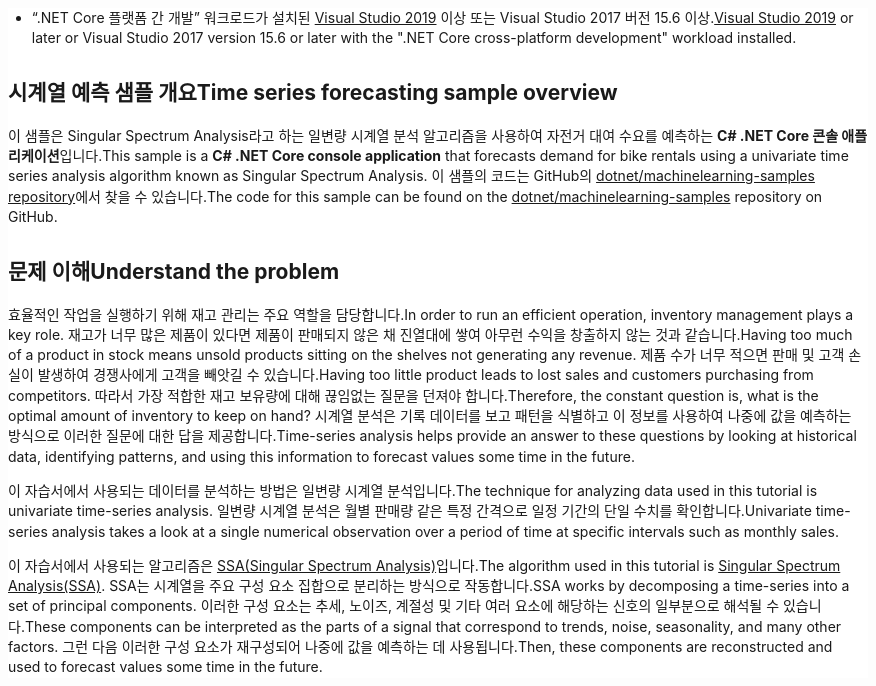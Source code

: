 - <span data-ttu-id="f7b40-113">“.NET Core 플랫폼 간 개발” 워크로드가 설치된 [Visual Studio 2019](https://visualstudio.microsoft.com/downloads/?utm_medium=microsoft&utm_source=docs.microsoft.com&utm_campaign=inline+link&utm_content=download+vs2019) 이상 또는 Visual Studio 2017 버전 15.6 이상.</span><span class="sxs-lookup"><span data-stu-id="f7b40-113">[Visual Studio 2019](https://visualstudio.microsoft.com/downloads/?utm_medium=microsoft&utm_source=docs.microsoft.com&utm_campaign=inline+link&utm_content=download+vs2019) or later or Visual Studio 2017 version 15.6 or later with the ".NET Core cross-platform development" workload installed.</span></span>

## <a name="time-series-forecasting-sample-overview"></a><span data-ttu-id="f7b40-114">시계열 예측 샘플 개요</span><span class="sxs-lookup"><span data-stu-id="f7b40-114">Time series forecasting sample overview</span></span>

<span data-ttu-id="f7b40-115">이 샘플은 Singular Spectrum Analysis라고 하는 일변량 시계열 분석 알고리즘을 사용하여 자전거 대여 수요를 예측하는 **C# .NET Core 콘솔 애플리케이션**입니다.</span><span class="sxs-lookup"><span data-stu-id="f7b40-115">This sample is a **C# .NET Core console application** that forecasts demand for bike rentals using a univariate time series analysis algorithm known as Singular Spectrum Analysis.</span></span> <span data-ttu-id="f7b40-116">이 샘플의 코드는 GitHub의 [dotnet/machinelearning-samples repository](https://github.com/dotnet/machinelearning-samples/tree/master/samples/csharp/getting-started/Forecasting_BikeSharingDemand)에서 찾을 수 있습니다.</span><span class="sxs-lookup"><span data-stu-id="f7b40-116">The code for this sample can be found on the [dotnet/machinelearning-samples](https://github.com/dotnet/machinelearning-samples/tree/master/samples/csharp/getting-started/Forecasting_BikeSharingDemand) repository on GitHub.</span></span>

## <a name="understand-the-problem"></a><span data-ttu-id="f7b40-117">문제 이해</span><span class="sxs-lookup"><span data-stu-id="f7b40-117">Understand the problem</span></span>

<span data-ttu-id="f7b40-118">효율적인 작업을 실행하기 위해 재고 관리는 주요 역할을 담당합니다.</span><span class="sxs-lookup"><span data-stu-id="f7b40-118">In order to run an efficient operation, inventory management plays a key role.</span></span> <span data-ttu-id="f7b40-119">재고가 너무 많은 제품이 있다면 제품이 판매되지 않은 채 진열대에 쌓여 아무런 수익을 창출하지 않는 것과 같습니다.</span><span class="sxs-lookup"><span data-stu-id="f7b40-119">Having too much of a product in stock means unsold products sitting on the shelves not generating any revenue.</span></span> <span data-ttu-id="f7b40-120">제품 수가 너무 적으면 판매 및 고객 손실이 발생하여 경쟁사에게 고객을 빼앗길 수 있습니다.</span><span class="sxs-lookup"><span data-stu-id="f7b40-120">Having too little product leads to lost sales and customers purchasing from competitors.</span></span> <span data-ttu-id="f7b40-121">따라서 가장 적합한 재고 보유량에 대해 끊임없는 질문을 던져야 합니다.</span><span class="sxs-lookup"><span data-stu-id="f7b40-121">Therefore, the constant question is, what is the optimal amount of inventory to keep on hand?</span></span> <span data-ttu-id="f7b40-122">시계열 분석은 기록 데이터를 보고 패턴을 식별하고 이 정보를 사용하여 나중에 값을 예측하는 방식으로 이러한 질문에 대한 답을 제공합니다.</span><span class="sxs-lookup"><span data-stu-id="f7b40-122">Time-series analysis helps provide an answer to these questions by looking at historical data, identifying patterns, and using this information to forecast values some time in the future.</span></span>

<span data-ttu-id="f7b40-123">이 자습서에서 사용되는 데이터를 분석하는 방법은 일변량 시계열 분석입니다.</span><span class="sxs-lookup"><span data-stu-id="f7b40-123">The technique for analyzing data used in this tutorial is univariate time-series analysis.</span></span> <span data-ttu-id="f7b40-124">일변량 시계열 분석은 월별 판매량 같은 특정 간격으로 일정 기간의 단일 수치를 확인합니다.</span><span class="sxs-lookup"><span data-stu-id="f7b40-124">Univariate time-series analysis takes a look at a single numerical observation over a period of time at specific intervals such as monthly sales.</span></span>

<span data-ttu-id="f7b40-125">이 자습서에서 사용되는 알고리즘은 [SSA(Singular Spectrum Analysis)](http://ssa.cf.ac.uk/zhigljavsky/pdfs/SSA/SSA_encyclopedia.pdf)입니다.</span><span class="sxs-lookup"><span data-stu-id="f7b40-125">The algorithm used in this tutorial is [Singular Spectrum Analysis(SSA)](http://ssa.cf.ac.uk/zhigljavsky/pdfs/SSA/SSA_encyclopedia.pdf).</span></span> <span data-ttu-id="f7b40-126">SSA는 시계열을 주요 구성 요소 집합으로 분리하는 방식으로 작동합니다.</span><span class="sxs-lookup"><span data-stu-id="f7b40-126">SSA works by decomposing a time-series into a set of principal components.</span></span> <span data-ttu-id="f7b40-127">이러한 구성 요소는 추세, 노이즈, 계절성 및 기타 여러 요소에 해당하는 신호의 일부분으로 해석될 수 있습니다.</span><span class="sxs-lookup"><span data-stu-id="f7b40-127">These components can be interpreted as the parts of a signal that correspond to trends, noise, seasonality, and many other factors.</span></span> <span data-ttu-id="f7b40-128">그런 다음 이러한 구성 요소가 재구성되어 나중에 값을 예측하는 데 사용됩니다.</span><span class="sxs-lookup"><span data-stu-id="f7b40-128">Then, these components are reconstructed and used to forecast values some time in the future.</span></span>
